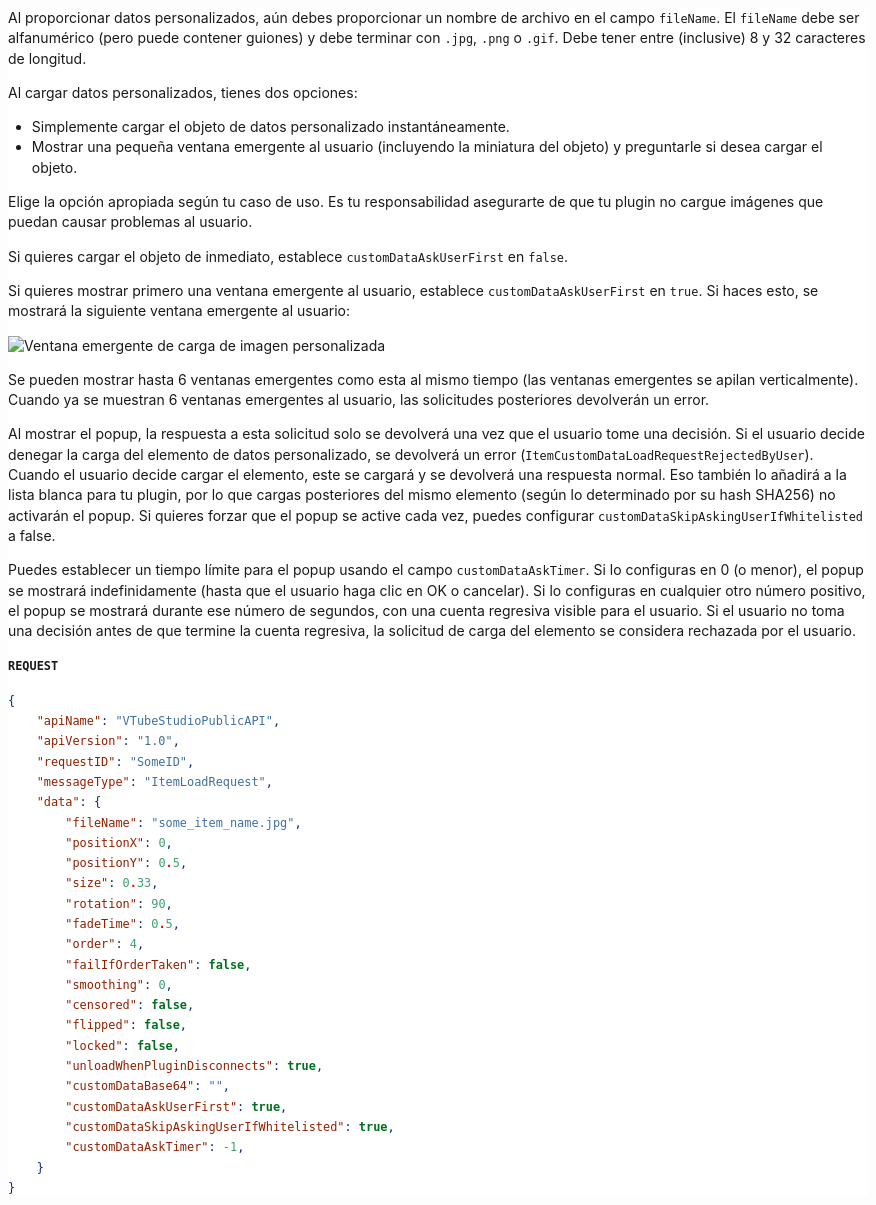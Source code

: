 Al proporcionar datos personalizados, aún debes proporcionar un nombre de archivo en el campo `fileName`. El `fileName` debe ser alfanumérico (pero puede contener guiones) y debe terminar con `.jpg`, `.png` o `.gif`. Debe tener entre (inclusive) 8 y 32 caracteres de longitud.

Al cargar datos personalizados, tienes dos opciones:
* Simplemente cargar el objeto de datos personalizado instantáneamente.
* Mostrar una pequeña ventana emergente al usuario (incluyendo la miniatura del objeto) y preguntarle si desea cargar el objeto.

Elige la opción apropiada según tu caso de uso. Es tu responsabilidad asegurarte de que tu plugin no cargue imágenes que puedan causar problemas al usuario.

Si quieres cargar el objeto de inmediato, establece `customDataAskUserFirst` en `false`.

Si quieres mostrar primero una ventana emergente al usuario, establece `customDataAskUserFirst` en `true`. Si haces esto, se mostrará la siguiente ventana emergente al usuario:

![Ventana emergente de carga de imagen personalizada](/Images/vts_load_custom_image_1.png)

Se pueden mostrar hasta 6 ventanas emergentes como esta al mismo tiempo (las ventanas emergentes se apilan verticalmente). Cuando ya se muestran 6 ventanas emergentes al usuario, las solicitudes posteriores devolverán un error.

Al mostrar el popup, la respuesta a esta solicitud solo se devolverá una vez que el usuario tome una decisión. Si el usuario decide denegar la carga del elemento de datos personalizado, se devolverá un error (`ItemCustomDataLoadRequestRejectedByUser`). Cuando el usuario decide cargar el elemento, este se cargará y se devolverá una respuesta normal. Eso también lo añadirá a la lista blanca para tu plugin, por lo que cargas posteriores del mismo elemento (según lo determinado por su hash SHA256) no activarán el popup. Si quieres forzar que el popup se active cada vez, puedes configurar `customDataSkipAskingUserIfWhitelisted` a false.

Puedes establecer un tiempo límite para el popup usando el campo `customDataAskTimer`. Si lo configuras en 0 (o menor), el popup se mostrará indefinidamente (hasta que el usuario haga clic en OK o cancelar). Si lo configuras en cualquier otro número positivo, el popup se mostrará durante ese número de segundos, con una cuenta regresiva visible para el usuario. Si el usuario no toma una decisión antes de que termine la cuenta regresiva, la solicitud de carga del elemento se considera rechazada por el usuario.

**`REQUEST`**

```json
{
	"apiName": "VTubeStudioPublicAPI",
	"apiVersion": "1.0",
	"requestID": "SomeID",
	"messageType": "ItemLoadRequest",
	"data": {
		"fileName": "some_item_name.jpg",
		"positionX": 0,
		"positionY": 0.5,
		"size": 0.33,
		"rotation": 90,
		"fadeTime": 0.5,
		"order": 4,
		"failIfOrderTaken": false,
		"smoothing": 0,
		"censored": false,
		"flipped": false,
		"locked": false,
		"unloadWhenPluginDisconnects": true,
		"customDataBase64": "",
		"customDataAskUserFirst": true,
		"customDataSkipAskingUserIfWhitelisted": true,
		"customDataAskTimer": -1,
	}
}
```
